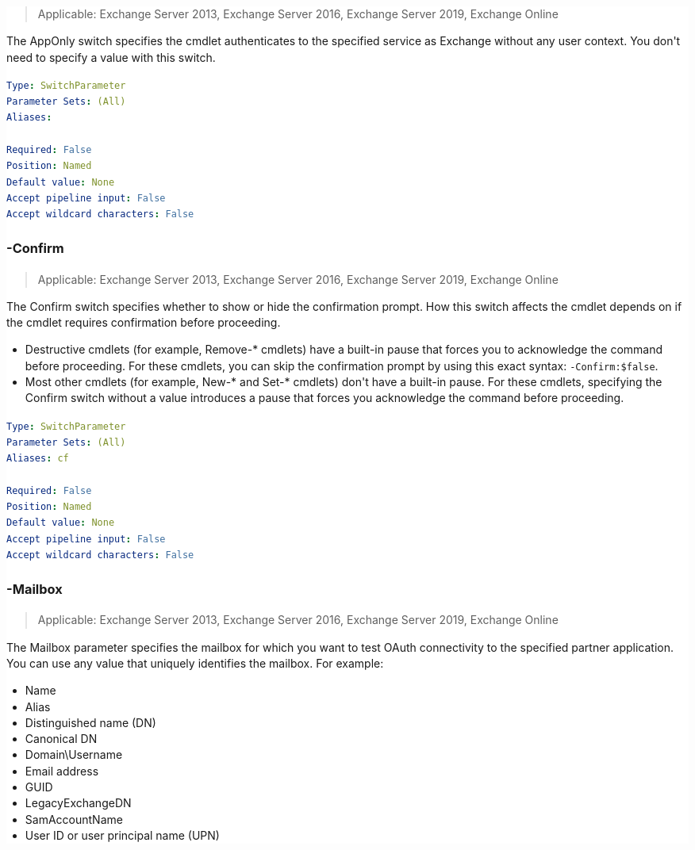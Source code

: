 > Applicable: Exchange Server 2013, Exchange Server 2016, Exchange Server 2019, Exchange Online

The AppOnly switch specifies the cmdlet authenticates to the specified service as Exchange without any user context. You don't need to specify a value with this switch.

```yaml
Type: SwitchParameter
Parameter Sets: (All)
Aliases:

Required: False
Position: Named
Default value: None
Accept pipeline input: False
Accept wildcard characters: False
```

### -Confirm

> Applicable: Exchange Server 2013, Exchange Server 2016, Exchange Server 2019, Exchange Online

The Confirm switch specifies whether to show or hide the confirmation prompt. How this switch affects the cmdlet depends on if the cmdlet requires confirmation before proceeding.

- Destructive cmdlets (for example, Remove-\* cmdlets) have a built-in pause that forces you to acknowledge the command before proceeding. For these cmdlets, you can skip the confirmation prompt by using this exact syntax: `-Confirm:$false`.
- Most other cmdlets (for example, New-\* and Set-\* cmdlets) don't have a built-in pause. For these cmdlets, specifying the Confirm switch without a value introduces a pause that forces you acknowledge the command before proceeding.

```yaml
Type: SwitchParameter
Parameter Sets: (All)
Aliases: cf

Required: False
Position: Named
Default value: None
Accept pipeline input: False
Accept wildcard characters: False
```

### -Mailbox

> Applicable: Exchange Server 2013, Exchange Server 2016, Exchange Server 2019, Exchange Online

The Mailbox parameter specifies the mailbox for which you want to test OAuth connectivity to the specified partner application. You can use any value that uniquely identifies the mailbox. For example:

- Name
- Alias
- Distinguished name (DN)
- Canonical DN
- Domain\\Username
- Email address
- GUID
- LegacyExchangeDN
- SamAccountName
- User ID or user principal name (UPN)
